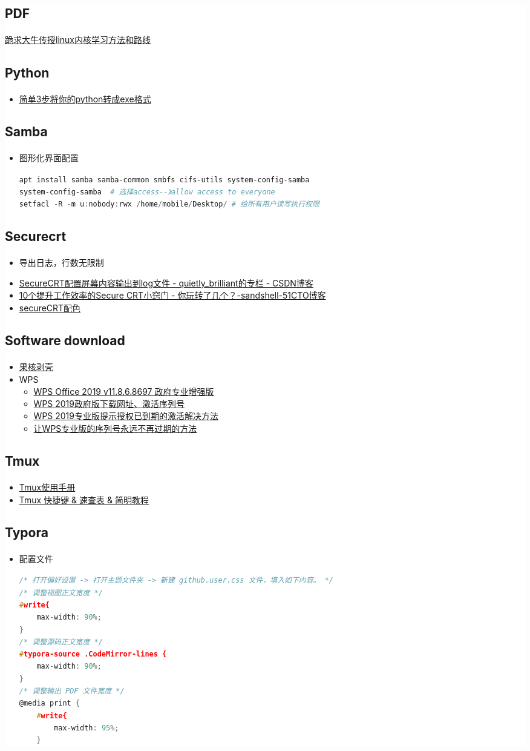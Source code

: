 ## PDF

[跪求大牛传授linux内核学习方法和路线](https://bbs.csdn.net/topics/390759060?page=2)

## Python

* [简单3步将你的python转成exe格式](https://zhuanlan.zhihu.com/p/38659588)



## Samba

* 图形化界面配置
  
  ```powershell
  apt install samba samba-common smbfs cifs-utils system-config-samba
  system-config-samba  # 选择access--》allow access to everyone
  setfacl -R -m u:nobody:rwx /home/mobile/Desktop/ # 给所有用户读写执行权限
  ```

## Securecrt

* 导出日志，行数无限制
- [SecureCRT配置屏幕内容输出到log文件 - quietly_brilliant的专栏 - CSDN博客](https://blog.csdn.net/quietly_brilliant/article/details/78125599)
- [10个提升工作效率的Secure CRT小窍门 - 你玩转了几个？-sandshell-51CTO博客](https://blog.51cto.com/sandshell/2118024)
- [secureCRT配色](https://s2.ax1x.com/2020/03/10/8PH16x.png)

## Software download

*   [果核剥壳](https://www.ghpym.com/)
*   WPS
    *   [WPS Office 2019 v11.8.6.8697 政府专业增强版](http://www.aichunjing.com/soft/2019-09-30/804.html)
    *   [WPS 2019政府版下载网址、激活序列号](https://baiyunju.cc/5170)
    *   [WPS 2019专业版提示授权已到期的激活解决方法](https://baiyunju.cc/5005)
    *   [让WPS专业版的序列号永远不再过期的方法](https://baiyunju.cc/5232)

## Tmux

* [Tmux使用手册]([http://louiszhai.github.io/2017/09/30/tmux/#Tmux%E5%BF%AB%E6%8D%B7%E6%8C%87%E4%BB%A4](http://louiszhai.github.io/2017/09/30/tmux/#Tmux快捷指令))
* [Tmux 快捷键 & 速查表 & 简明教程](https://gist.github.com/ryerh/14b7c24dfd623ef8edc7)





## Typora

*   配置文件

    ```c
    /* 打开偏好设置 -> 打开主题文件夹 -> 新建 github.user.css 文件，填入如下内容。 */
    /* 调整视图正文宽度 */
    #write{
        max-width: 90%;
    }
    /* 调整源码正文宽度 */
    #typora-source .CodeMirror-lines {
        max-width: 90%;
    }
    /* 调整输出 PDF 文件宽度 */
    @media print {
        #write{
            max-width: 95%;
        }